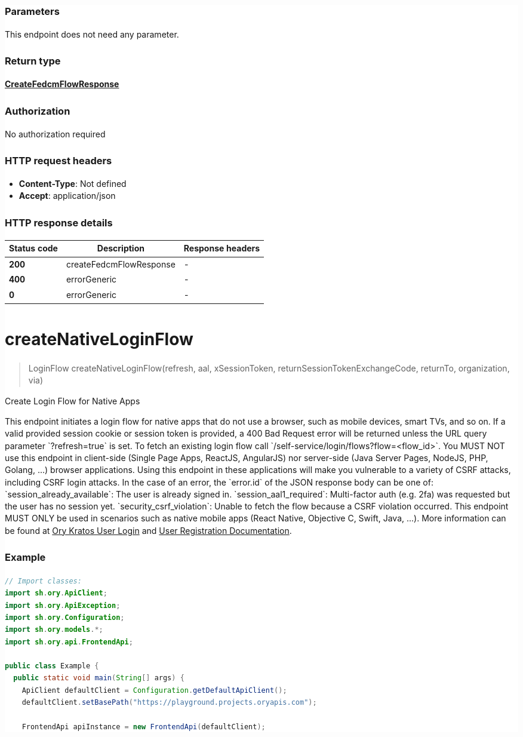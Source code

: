 ### Parameters
This endpoint does not need any parameter.

### Return type

[**CreateFedcmFlowResponse**](CreateFedcmFlowResponse.md)

### Authorization

No authorization required

### HTTP request headers

 - **Content-Type**: Not defined
 - **Accept**: application/json

### HTTP response details
| Status code | Description | Response headers |
|-------------|-------------|------------------|
| **200** | createFedcmFlowResponse |  -  |
| **400** | errorGeneric |  -  |
| **0** | errorGeneric |  -  |

<a id="createNativeLoginFlow"></a>
# **createNativeLoginFlow**
> LoginFlow createNativeLoginFlow(refresh, aal, xSessionToken, returnSessionTokenExchangeCode, returnTo, organization, via)

Create Login Flow for Native Apps

This endpoint initiates a login flow for native apps that do not use a browser, such as mobile devices, smart TVs, and so on.  If a valid provided session cookie or session token is provided, a 400 Bad Request error will be returned unless the URL query parameter &#x60;?refresh&#x3D;true&#x60; is set.  To fetch an existing login flow call &#x60;/self-service/login/flows?flow&#x3D;&lt;flow_id&gt;&#x60;.  You MUST NOT use this endpoint in client-side (Single Page Apps, ReactJS, AngularJS) nor server-side (Java Server Pages, NodeJS, PHP, Golang, ...) browser applications. Using this endpoint in these applications will make you vulnerable to a variety of CSRF attacks, including CSRF login attacks.  In the case of an error, the &#x60;error.id&#x60; of the JSON response body can be one of:  &#x60;session_already_available&#x60;: The user is already signed in. &#x60;session_aal1_required&#x60;: Multi-factor auth (e.g. 2fa) was requested but the user has no session yet. &#x60;security_csrf_violation&#x60;: Unable to fetch the flow because a CSRF violation occurred.  This endpoint MUST ONLY be used in scenarios such as native mobile apps (React Native, Objective C, Swift, Java, ...).  More information can be found at [Ory Kratos User Login](https://www.ory.sh/docs/kratos/self-service/flows/user-login) and [User Registration Documentation](https://www.ory.sh/docs/kratos/self-service/flows/user-registration).

### Example
```java
// Import classes:
import sh.ory.ApiClient;
import sh.ory.ApiException;
import sh.ory.Configuration;
import sh.ory.models.*;
import sh.ory.api.FrontendApi;

public class Example {
  public static void main(String[] args) {
    ApiClient defaultClient = Configuration.getDefaultApiClient();
    defaultClient.setBasePath("https://playground.projects.oryapis.com");

    FrontendApi apiInstance = new FrontendApi(defaultClient);
```